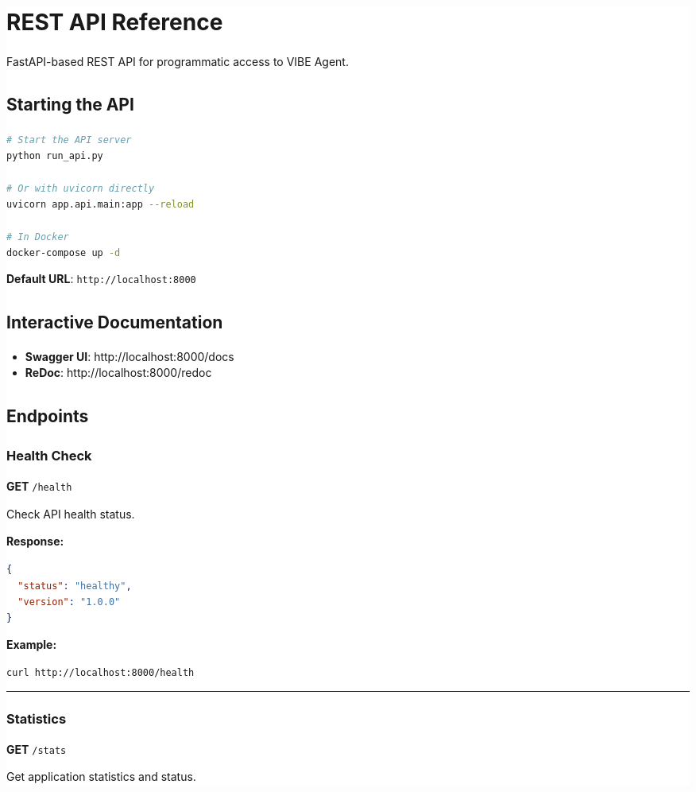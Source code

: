 # REST API Reference

FastAPI-based REST API for programmatic access to VIBE Agent.

## Starting the API

```bash
# Start the API server
python run_api.py

# Or with uvicorn directly
uvicorn app.api.main:app --reload

# In Docker
docker-compose up -d
```

**Default URL**: `http://localhost:8000`

## Interactive Documentation

- **Swagger UI**: http://localhost:8000/docs
- **ReDoc**: http://localhost:8000/redoc

## Endpoints

### Health Check

**GET** `/health`

Check API health status.

**Response:**
```json
{
  "status": "healthy",
  "version": "1.0.0"
}
```

**Example:**
```bash
curl http://localhost:8000/health
```

---

### Statistics

**GET** `/stats`

Get application statistics and status.
